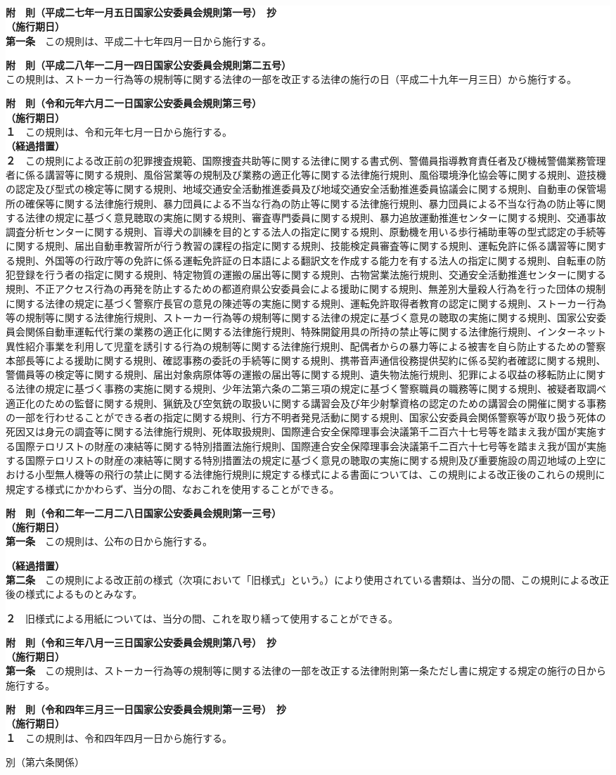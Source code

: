 **附　則（平成二七年一月五日国家公安委員会規則第一号）　抄**  
**（施行期日）**  
**第一条**　この規則は、平成二十七年四月一日から施行する。  
  
**附　則（平成二八年一二月一四日国家公安委員会規則第二五号）**  
この規則は、ストーカー行為等の規制等に関する法律の一部を改正する法律の施行の日（平成二十九年一月三日）から施行する。  
  
**附　則（令和元年六月二一日国家公安委員会規則第三号）**  
**（施行期日）**  
**１**　この規則は、令和元年七月一日から施行する。  
**（経過措置）**  
**２**　この規則による改正前の犯罪捜査規範、国際捜査共助等に関する法律に関する書式例、警備員指導教育責任者及び機械警備業務管理者に係る講習等に関する規則、風俗営業等の規制及び業務の適正化等に関する法律施行規則、風俗環境浄化協会等に関する規則、遊技機の認定及び型式の検定等に関する規則、地域交通安全活動推進委員及び地域交通安全活動推進委員協議会に関する規則、自動車の保管場所の確保等に関する法律施行規則、暴力団員による不当な行為の防止等に関する法律施行規則、暴力団員による不当な行為の防止等に関する法律の規定に基づく意見聴取の実施に関する規則、審査専門委員に関する規則、暴力追放運動推進センターに関する規則、交通事故調査分析センターに関する規則、盲導犬の訓練を目的とする法人の指定に関する規則、原動機を用いる歩行補助車等の型式認定の手続等に関する規則、届出自動車教習所が行う教習の課程の指定に関する規則、技能検定員審査等に関する規則、運転免許に係る講習等に関する規則、外国等の行政庁等の免許に係る運転免許証の日本語による翻訳文を作成する能力を有する法人の指定に関する規則、自転車の防犯登録を行う者の指定に関する規則、特定物質の運搬の届出等に関する規則、古物営業法施行規則、交通安全活動推進センターに関する規則、不正アクセス行為の再発を防止するための都道府県公安委員会による援助に関する規則、無差別大量殺人行為を行った団体の規制に関する法律の規定に基づく警察庁長官の意見の陳述等の実施に関する規則、運転免許取得者教育の認定に関する規則、ストーカー行為等の規制等に関する法律施行規則、ストーカー行為等の規制等に関する法律の規定に基づく意見の聴取の実施に関する規則、国家公安委員会関係自動車運転代行業の業務の適正化に関する法律施行規則、特殊開錠用具の所持の禁止等に関する法律施行規則、インターネット異性紹介事業を利用して児童を誘引する行為の規制等に関する法律施行規則、配偶者からの暴力等による被害を自ら防止するための警察本部長等による援助に関する規則、確認事務の委託の手続等に関する規則、携帯音声通信役務提供契約に係る契約者確認に関する規則、警備員等の検定等に関する規則、届出対象病原体等の運搬の届出等に関する規則、遺失物法施行規則、犯罪による収益の移転防止に関する法律の規定に基づく事務の実施に関する規則、少年法第六条の二第三項の規定に基づく警察職員の職務等に関する規則、被疑者取調べ適正化のための監督に関する規則、猟銃及び空気銃の取扱いに関する講習会及び年少射撃資格の認定のための講習会の開催に関する事務の一部を行わせることができる者の指定に関する規則、行方不明者発見活動に関する規則、国家公安委員会関係警察等が取り扱う死体の死因又は身元の調査等に関する法律施行規則、死体取扱規則、国際連合安全保障理事会決議第千二百六十七号等を踏まえ我が国が実施する国際テロリストの財産の凍結等に関する特別措置法施行規則、国際連合安全保障理事会決議第千二百六十七号等を踏まえ我が国が実施する国際テロリストの財産の凍結等に関する特別措置法の規定に基づく意見の聴取の実施に関する規則及び重要施設の周辺地域の上空における小型無人機等の飛行の禁止に関する法律施行規則に規定する様式による書面については、この規則による改正後のこれらの規則に規定する様式にかかわらず、当分の間、なおこれを使用することができる。  
  
**附　則（令和二年一二月二八日国家公安委員会規則第一三号）**  
**（施行期日）**  
**第一条**　この規則は、公布の日から施行する。  
  
**（経過措置）**  
**第二条**　この規則による改正前の様式（次項において「旧様式」という。）により使用されている書類は、当分の間、この規則による改正後の様式によるものとみなす。  
  
**２**　旧様式による用紙については、当分の間、これを取り繕って使用することができる。  
  
**附　則（令和三年八月一三日国家公安委員会規則第八号）　抄**  
**（施行期日）**  
**第一条**　この規則は、ストーカー行為等の規制等に関する法律の一部を改正する法律附則第一条ただし書に規定する規定の施行の日から施行する。  
  
**附　則（令和四年三月三一日国家公安委員会規則第一三号）　抄**  
**（施行期日）**  
**１**　この規則は、令和四年四月一日から施行する。  
  
別（第六条関係）  

          
        